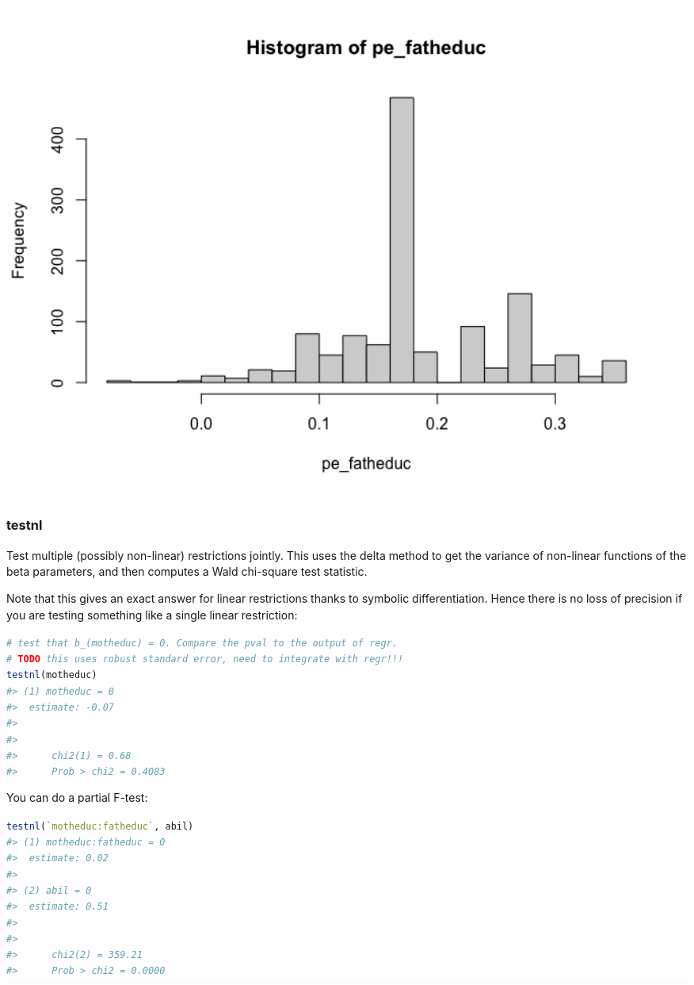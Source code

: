 <img src="man/figures/README-unnamed-chunk-8-1.png" width="100%" />

### testnl

Test multiple (possibly non-linear) restrictions jointly. This uses the
delta method to get the variance of non-linear functions of the beta
parameters, and then computes a Wald chi-square test statistic.

Note that this gives an exact answer for linear restrictions thanks to
symbolic differentiation. Hence there is no loss of precision if you are
testing something like a single linear restriction:

``` r
# test that b_(motheduc) = 0. Compare the pval to the output of regr.
# TODO this uses robust standard error, need to integrate with regr!!!
testnl(motheduc)
#> (1) motheduc = 0
#>  estimate: -0.07
#> 
#> 
#>      chi2(1) = 0.68
#>      Prob > chi2 = 0.4083
```

You can do a partial F-test:

``` r
testnl(`motheduc:fatheduc`, abil)
#> (1) motheduc:fatheduc = 0
#>  estimate: 0.02
#> 
#> (2) abil = 0
#>  estimate: 0.51
#> 
#> 
#>      chi2(2) = 359.21
#>      Prob > chi2 = 0.0000
```
